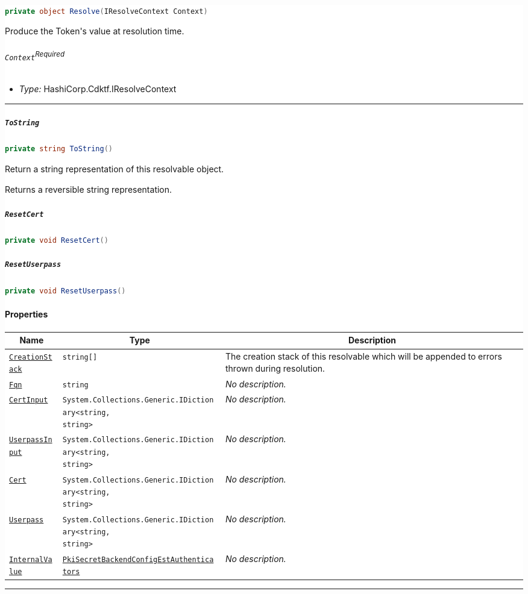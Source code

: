 ```csharp
private object Resolve(IResolveContext Context)
```

Produce the Token's value at resolution time.

###### `Context`<sup>Required</sup> <a name="Context" id="@cdktf/provider-vault.pkiSecretBackendConfigEst.PkiSecretBackendConfigEstAuthenticatorsOutputReference.resolve.parameter._context"></a>

- *Type:* HashiCorp.Cdktf.IResolveContext

---

##### `ToString` <a name="ToString" id="@cdktf/provider-vault.pkiSecretBackendConfigEst.PkiSecretBackendConfigEstAuthenticatorsOutputReference.toString"></a>

```csharp
private string ToString()
```

Return a string representation of this resolvable object.

Returns a reversible string representation.

##### `ResetCert` <a name="ResetCert" id="@cdktf/provider-vault.pkiSecretBackendConfigEst.PkiSecretBackendConfigEstAuthenticatorsOutputReference.resetCert"></a>

```csharp
private void ResetCert()
```

##### `ResetUserpass` <a name="ResetUserpass" id="@cdktf/provider-vault.pkiSecretBackendConfigEst.PkiSecretBackendConfigEstAuthenticatorsOutputReference.resetUserpass"></a>

```csharp
private void ResetUserpass()
```


#### Properties <a name="Properties" id="Properties"></a>

| **Name** | **Type** | **Description** |
| --- | --- | --- |
| <code><a href="#@cdktf/provider-vault.pkiSecretBackendConfigEst.PkiSecretBackendConfigEstAuthenticatorsOutputReference.property.creationStack">CreationStack</a></code> | <code>string[]</code> | The creation stack of this resolvable which will be appended to errors thrown during resolution. |
| <code><a href="#@cdktf/provider-vault.pkiSecretBackendConfigEst.PkiSecretBackendConfigEstAuthenticatorsOutputReference.property.fqn">Fqn</a></code> | <code>string</code> | *No description.* |
| <code><a href="#@cdktf/provider-vault.pkiSecretBackendConfigEst.PkiSecretBackendConfigEstAuthenticatorsOutputReference.property.certInput">CertInput</a></code> | <code>System.Collections.Generic.IDictionary<string, string></code> | *No description.* |
| <code><a href="#@cdktf/provider-vault.pkiSecretBackendConfigEst.PkiSecretBackendConfigEstAuthenticatorsOutputReference.property.userpassInput">UserpassInput</a></code> | <code>System.Collections.Generic.IDictionary<string, string></code> | *No description.* |
| <code><a href="#@cdktf/provider-vault.pkiSecretBackendConfigEst.PkiSecretBackendConfigEstAuthenticatorsOutputReference.property.cert">Cert</a></code> | <code>System.Collections.Generic.IDictionary<string, string></code> | *No description.* |
| <code><a href="#@cdktf/provider-vault.pkiSecretBackendConfigEst.PkiSecretBackendConfigEstAuthenticatorsOutputReference.property.userpass">Userpass</a></code> | <code>System.Collections.Generic.IDictionary<string, string></code> | *No description.* |
| <code><a href="#@cdktf/provider-vault.pkiSecretBackendConfigEst.PkiSecretBackendConfigEstAuthenticatorsOutputReference.property.internalValue">InternalValue</a></code> | <code><a href="#@cdktf/provider-vault.pkiSecretBackendConfigEst.PkiSecretBackendConfigEstAuthenticators">PkiSecretBackendConfigEstAuthenticators</a></code> | *No description.* |

---